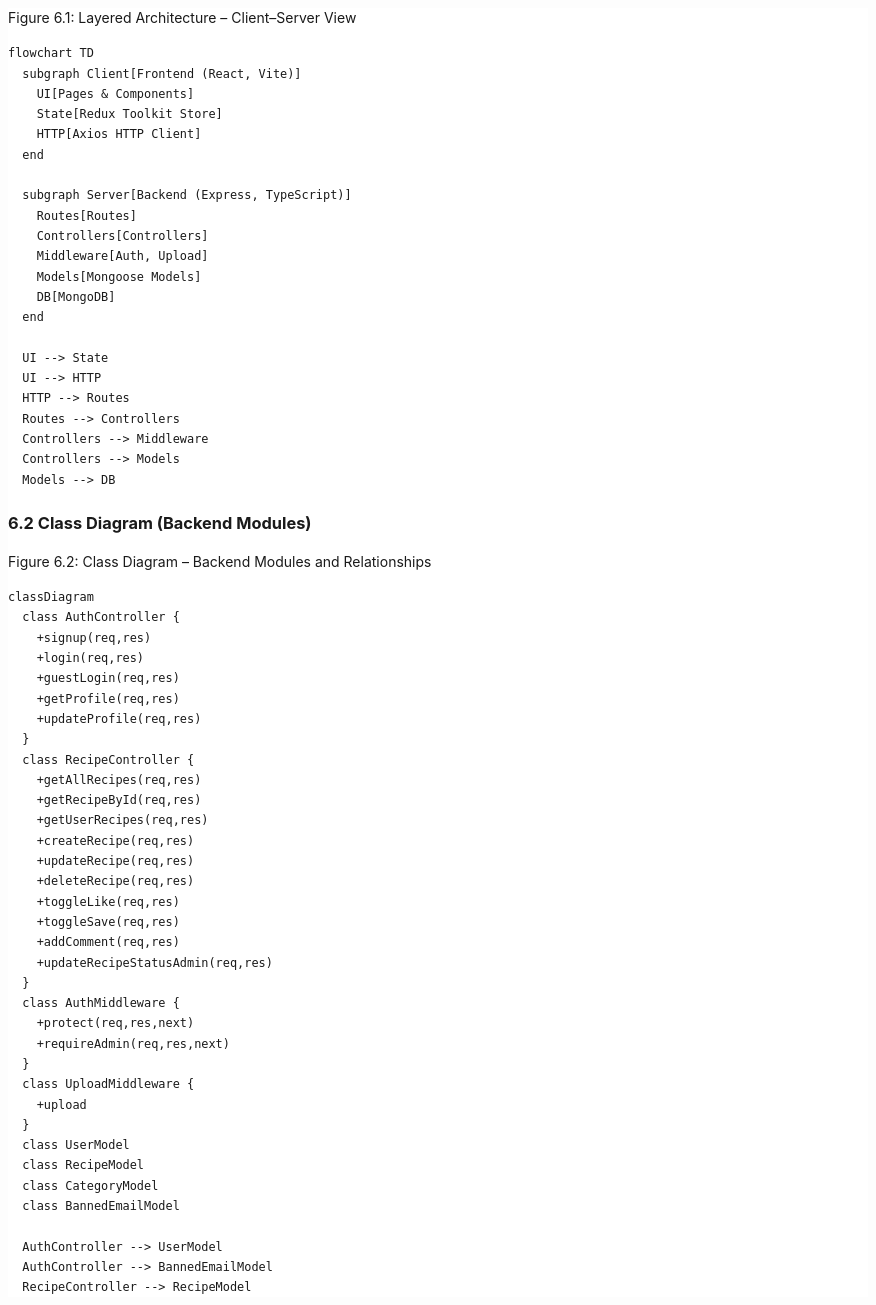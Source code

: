 Figure 6.1: Layered Architecture – Client–Server View
```mermaid
flowchart TD
  subgraph Client[Frontend (React, Vite)]
    UI[Pages & Components]
    State[Redux Toolkit Store]
    HTTP[Axios HTTP Client]
  end

  subgraph Server[Backend (Express, TypeScript)]
    Routes[Routes]
    Controllers[Controllers]
    Middleware[Auth, Upload]
    Models[Mongoose Models]
    DB[MongoDB]
  end

  UI --> State
  UI --> HTTP
  HTTP --> Routes
  Routes --> Controllers
  Controllers --> Middleware
  Controllers --> Models
  Models --> DB
```

### 6.2 Class Diagram (Backend Modules)
Figure 6.2: Class Diagram – Backend Modules and Relationships
```mermaid
classDiagram
  class AuthController {
    +signup(req,res)
    +login(req,res)
    +guestLogin(req,res)
    +getProfile(req,res)
    +updateProfile(req,res)
  }
  class RecipeController {
    +getAllRecipes(req,res)
    +getRecipeById(req,res)
    +getUserRecipes(req,res)
    +createRecipe(req,res)
    +updateRecipe(req,res)
    +deleteRecipe(req,res)
    +toggleLike(req,res)
    +toggleSave(req,res)
    +addComment(req,res)
    +updateRecipeStatusAdmin(req,res)
  }
  class AuthMiddleware {
    +protect(req,res,next)
    +requireAdmin(req,res,next)
  }
  class UploadMiddleware {
    +upload
  }
  class UserModel
  class RecipeModel
  class CategoryModel
  class BannedEmailModel

  AuthController --> UserModel
  AuthController --> BannedEmailModel
  RecipeController --> RecipeModel
```